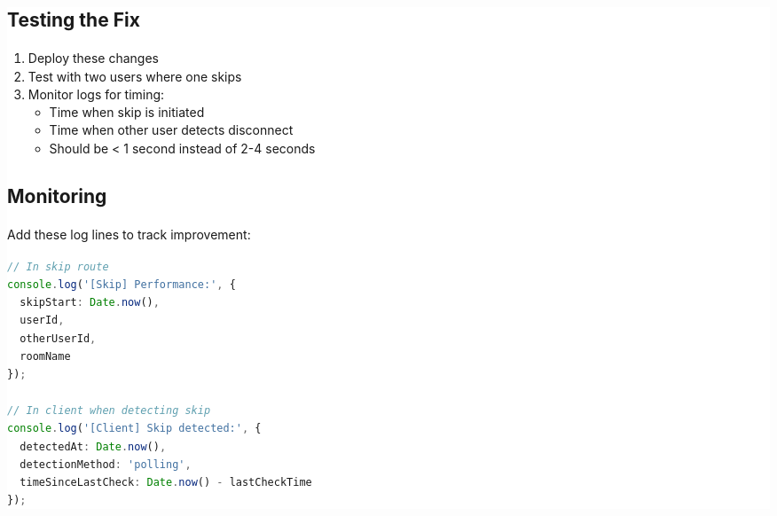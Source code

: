 ## Testing the Fix

1. Deploy these changes
2. Test with two users where one skips
3. Monitor logs for timing:
   - Time when skip is initiated
   - Time when other user detects disconnect
   - Should be < 1 second instead of 2-4 seconds

## Monitoring

Add these log lines to track improvement:

```typescript
// In skip route
console.log('[Skip] Performance:', {
  skipStart: Date.now(),
  userId,
  otherUserId,
  roomName
});

// In client when detecting skip
console.log('[Client] Skip detected:', {
  detectedAt: Date.now(),
  detectionMethod: 'polling',
  timeSinceLastCheck: Date.now() - lastCheckTime
});
```